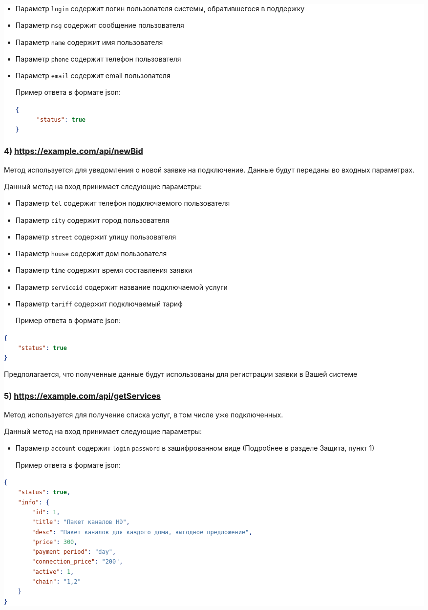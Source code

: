 + Параметр `login` содержит логин пользователя системы, обратившегося в поддержку
+ Параметр `msg` содержит сообщение пользователя
+ Параметр `name` содержит имя пользователя
+ Параметр `phone` содержит телефон пользователя
+ Параметр `email` содержит email пользователя

  Пример ответа в формате json:
  ```json
  {
        "status": true
  }
  ```

### 4) https://example.com/api/newBid

  Метод используется для уведомления о новой заявке на подключение. Данные будут переданы во входных параметрах.

  Данный метод на вход принимает следующие параметры:

+ Параметр `tel` содержит телефон подключаемого пользователя
+ Параметр `city` содержит город пользователя
+ Параметр `street` содержит улицу пользователя
+ Параметр `house` содержит дом пользователя
+ Параметр `time` содержит время составления заявки
+ Параметр `serviceid` содержит название подключаемой услуги
+ Параметр `tariff` содержит подключаемый тариф

  Пример ответа в формате json:

```json
{
    "status": true
}
```

  Предполагается, что полученные данные будут использованы для регистрации заявки в Вашей системе

### 5) https://example.com/api/getServices

 Метод используется для получение списка услуг, в том числе уже подключенных.

 Данный метод на вход принимает следующие параметры:

+ Параметр `account` содержит `login` `password` в зашифрованном виде (Подробнее в разделе Защита, пункт 1)

  Пример ответа в формате json:

```json
{
    "status": true,
    "info": {
        "id": 1,
        "title": "Пакет каналов HD",
        "desc": "Пакет каналов для каждого дома, выгодное предложение",
        "price": 300,
        "payment_period": "day",
        "connection_price": "200",
        "active": 1,
        "chain": "1,2"
    }
}
```
